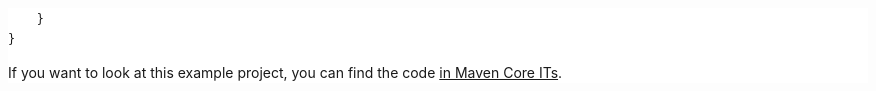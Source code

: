 ```
    }
}
```

If you want to look at this example project, you can find the code [in Maven Core ITs][jsr330-plugin].

[tesla-profiler]: https://github.com/tesla/tesla-profiler
[p2g1]: https://www.sonatype.com/people/2010/01/from-plexus-to-guice-1-why-guice/
[p2g2]: https://www.sonatype.com/people/2010/01/from-plexus-to-guice-2-the-guiceplexus-bridge-and-custom-bean-injection/
[p2g3]: https://www.sonatype.com/people/2010/01/from-plexus-to-guice-3-creating-a-guice-bean-extension-layer/
[jsr330]: https://www.jcp.org/en/jsr/detail?id=330
[sisu]: https://eclipse.org/sisu/
[plexus]: https://codehaus-plexus.github.io/
[plexus-container]: https://codehaus-plexus.github.io/plexus-containers/
[jsr330-plugin]: https://svn.apache.org/viewvc/maven/core-integration-testing/trunk/core-it-suite/src/test/resources/mng-5382/
[guice]: https://code.google.com/p/google-guice/
[sisu-maven-plugin]: https://eclipse.org/sisu/docs/api/org.eclipse.sisu.mojos/
[MNG-5343]: https://issues.apache.org/jira/browse/MNG-5343
[SisuPlexusMigration]: https://github.com/eclipse/sisu.plexus/wiki/Plexus-to-JSR330
